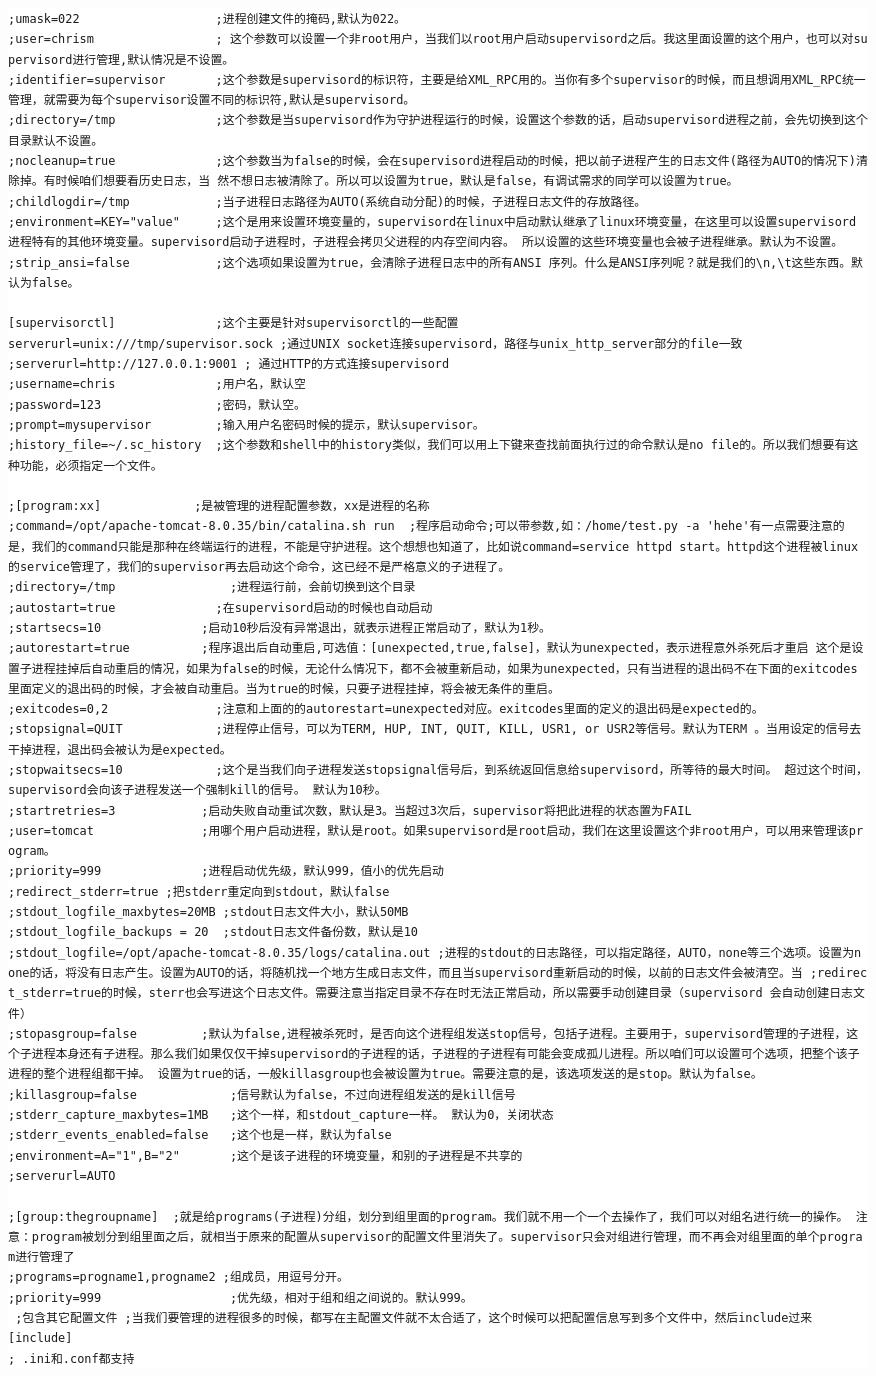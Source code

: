 ```editorconfig
;umask=022                   ;进程创建文件的掩码,默认为022。
;user=chrism                 ; 这个参数可以设置一个非root用户，当我们以root用户启动supervisord之后。我这里面设置的这个用户，也可以对supervisord进行管理,默认情况是不设置。
;identifier=supervisor       ;这个参数是supervisord的标识符，主要是给XML_RPC用的。当你有多个supervisor的时候，而且想调用XML_RPC统一管理，就需要为每个supervisor设置不同的标识符,默认是supervisord。
;directory=/tmp              ;这个参数是当supervisord作为守护进程运行的时候，设置这个参数的话，启动supervisord进程之前，会先切换到这个目录默认不设置。
;nocleanup=true              ;这个参数当为false的时候，会在supervisord进程启动的时候，把以前子进程产生的日志文件(路径为AUTO的情况下)清除掉。有时候咱们想要看历史日志，当 然不想日志被清除了。所以可以设置为true，默认是false，有调试需求的同学可以设置为true。
;childlogdir=/tmp            ;当子进程日志路径为AUTO(系统自动分配)的时候，子进程日志文件的存放路径。
;environment=KEY="value"     ;这个是用来设置环境变量的，supervisord在linux中启动默认继承了linux环境变量，在这里可以设置supervisord进程特有的其他环境变量。supervisord启动子进程时，子进程会拷贝父进程的内存空间内容。 所以设置的这些环境变量也会被子进程继承。默认为不设置。
;strip_ansi=false            ;这个选项如果设置为true，会清除子进程日志中的所有ANSI 序列。什么是ANSI序列呢？就是我们的\n,\t这些东西。默认为false。

[supervisorctl]              ;这个主要是针对supervisorctl的一些配置  
serverurl=unix:///tmp/supervisor.sock ;通过UNIX socket连接supervisord，路径与unix_http_server部分的file一致
;serverurl=http://127.0.0.1:9001 ; 通过HTTP的方式连接supervisord
;username=chris              ;用户名，默认空
;password=123                ;密码，默认空。
;prompt=mysupervisor         ;输入用户名密码时候的提示，默认supervisor。                   
;history_file=~/.sc_history  ;这个参数和shell中的history类似，我们可以用上下键来查找前面执行过的命令默认是no file的。所以我们想要有这种功能，必须指定一个文件。

;[program:xx]             ;是被管理的进程配置参数，xx是进程的名称
;command=/opt/apache-tomcat-8.0.35/bin/catalina.sh run  ;程序启动命令;可以带参数,如：/home/test.py -a 'hehe'有一点需要注意的是，我们的command只能是那种在终端运行的进程，不能是守护进程。这个想想也知道了，比如说command=service httpd start。httpd这个进程被linux的service管理了，我们的supervisor再去启动这个命令，这已经不是严格意义的子进程了。
;directory=/tmp                ;进程运行前，会前切换到这个目录
;autostart=true              ;在supervisord启动的时候也自动启动
;startsecs=10              ;启动10秒后没有异常退出，就表示进程正常启动了，默认为1秒。
;autorestart=true          ;程序退出后自动重启,可选值：[unexpected,true,false]，默认为unexpected，表示进程意外杀死后才重启 这个是设置子进程挂掉后自动重启的情况，如果为false的时候，无论什么情况下，都不会被重新启动，如果为unexpected，只有当进程的退出码不在下面的exitcodes里面定义的退出码的时候，才会被自动重启。当为true的时候，只要子进程挂掉，将会被无条件的重启。                               
;exitcodes=0,2               ;注意和上面的的autorestart=unexpected对应。exitcodes里面的定义的退出码是expected的。
;stopsignal=QUIT             ;进程停止信号，可以为TERM, HUP, INT, QUIT, KILL, USR1, or USR2等信号。默认为TERM 。当用设定的信号去干掉进程，退出码会被认为是expected。    
;stopwaitsecs=10             ;这个是当我们向子进程发送stopsignal信号后，到系统返回信息给supervisord，所等待的最大时间。 超过这个时间，supervisord会向该子进程发送一个强制kill的信号。 默认为10秒。
;startretries=3            ;启动失败自动重试次数，默认是3。当超过3次后，supervisor将把此进程的状态置为FAIL
;user=tomcat               ;用哪个用户启动进程，默认是root。如果supervisord是root启动，我们在这里设置这个非root用户，可以用来管理该program。
;priority=999              ;进程启动优先级，默认999，值小的优先启动
;redirect_stderr=true ;把stderr重定向到stdout，默认false
;stdout_logfile_maxbytes=20MB ;stdout日志文件大小，默认50MB
;stdout_logfile_backups = 20  ;stdout日志文件备份数，默认是10
;stdout_logfile=/opt/apache-tomcat-8.0.35/logs/catalina.out ;进程的stdout的日志路径，可以指定路径，AUTO，none等三个选项。设置为none的话，将没有日志产生。设置为AUTO的话，将随机找一个地方生成日志文件，而且当supervisord重新启动的时候，以前的日志文件会被清空。当 ;redirect_stderr=true的时候，sterr也会写进这个日志文件。需要注意当指定目录不存在时无法正常启动，所以需要手动创建目录（supervisord 会自动创建日志文件）
;stopasgroup=false         ;默认为false,进程被杀死时，是否向这个进程组发送stop信号，包括子进程。主要用于，supervisord管理的子进程，这个子进程本身还有子进程。那么我们如果仅仅干掉supervisord的子进程的话，子进程的子进程有可能会变成孤儿进程。所以咱们可以设置可个选项，把整个该子进程的整个进程组都干掉。 设置为true的话，一般killasgroup也会被设置为true。需要注意的是，该选项发送的是stop。默认为false。
;killasgroup=false             ;信号默认为false，不过向进程组发送的是kill信号
;stderr_capture_maxbytes=1MB   ;这个一样，和stdout_capture一样。 默认为0，关闭状态
;stderr_events_enabled=false   ;这个也是一样，默认为false
;environment=A="1",B="2"       ;这个是该子进程的环境变量，和别的子进程是不共享的
;serverurl=AUTO    

;[group:thegroupname]  ;就是给programs(子进程)分组，划分到组里面的program。我们就不用一个一个去操作了，我们可以对组名进行统一的操作。 注意：program被划分到组里面之后，就相当于原来的配置从supervisor的配置文件里消失了。supervisor只会对组进行管理，而不再会对组里面的单个program进行管理了
;programs=progname1,progname2 ;组成员，用逗号分开。
;priority=999                  ;优先级，相对于组和组之间说的。默认999。
 ;包含其它配置文件 ;当我们要管理的进程很多的时候，都写在主配置文件就不太合适了，这个时候可以把配置信息写到多个文件中，然后include过来
[include]
; .ini和.conf都支持
```